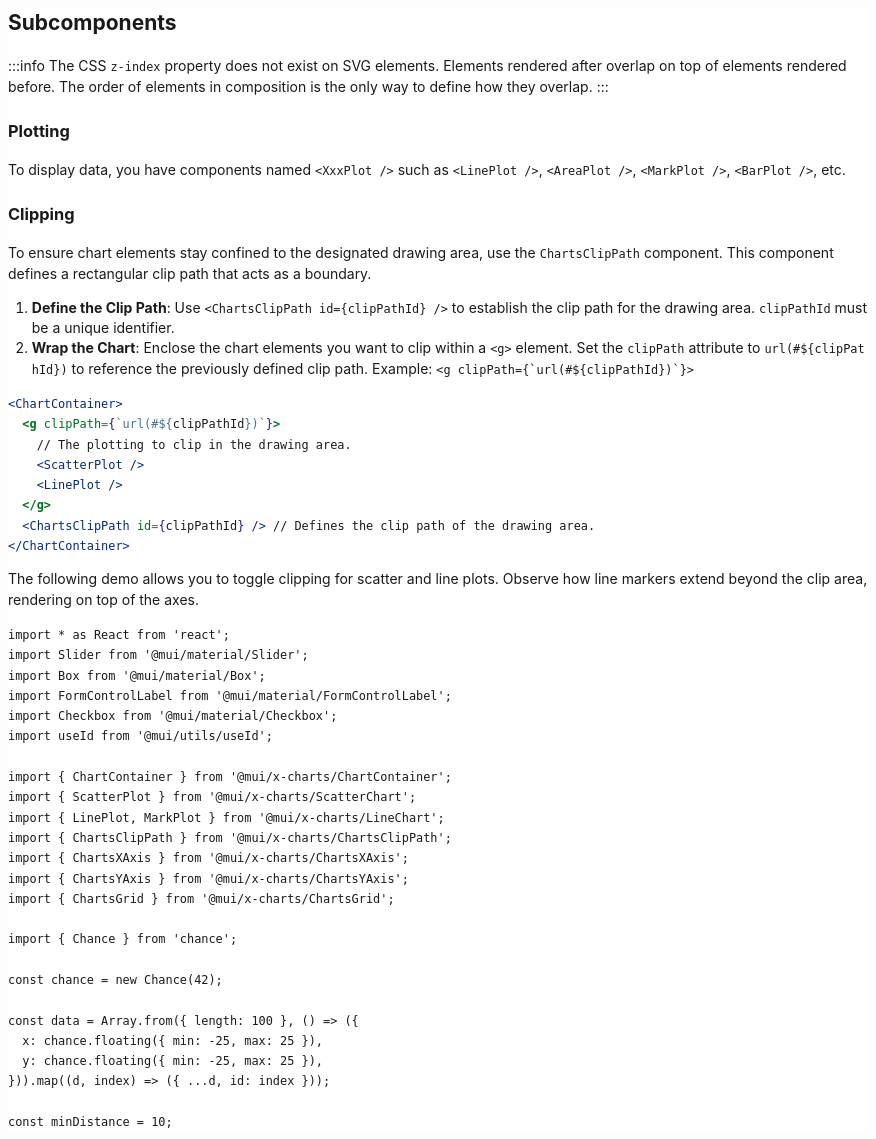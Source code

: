 ## Subcomponents

:::info
The CSS `z-index` property does not exist on SVG elements.
Elements rendered after overlap on top of elements rendered before.
The order of elements in composition is the only way to define how they overlap.
:::

### Plotting

To display data, you have components named `<XxxPlot />` such as `<LinePlot />`, `<AreaPlot />`, `<MarkPlot />`, `<BarPlot />`, etc.

### Clipping

To ensure chart elements stay confined to the designated drawing area, use the `ChartsClipPath` component.
This component defines a rectangular clip path that acts as a boundary.

1. **Define the Clip Path**: Use `<ChartsClipPath id={clipPathId} />` to establish the clip path for the drawing area. `clipPathId` must be a unique identifier.
2. **Wrap the Chart**: Enclose the chart elements you want to clip within a `<g>` element. Set the `clipPath` attribute to `url(#${clipPathId})` to reference the previously defined clip path. Example: ``<g clipPath={`url(#${clipPathId})`}>``

```jsx
<ChartContainer>
  <g clipPath={`url(#${clipPathId})`}>
    // The plotting to clip in the drawing area.
    <ScatterPlot />
    <LinePlot />
  </g>
  <ChartsClipPath id={clipPathId} /> // Defines the clip path of the drawing area.
</ChartContainer>
```

The following demo allows you to toggle clipping for scatter and line plots.
Observe how line markers extend beyond the clip area, rendering on top of the axes.

```tsx
import * as React from 'react';
import Slider from '@mui/material/Slider';
import Box from '@mui/material/Box';
import FormControlLabel from '@mui/material/FormControlLabel';
import Checkbox from '@mui/material/Checkbox';
import useId from '@mui/utils/useId';

import { ChartContainer } from '@mui/x-charts/ChartContainer';
import { ScatterPlot } from '@mui/x-charts/ScatterChart';
import { LinePlot, MarkPlot } from '@mui/x-charts/LineChart';
import { ChartsClipPath } from '@mui/x-charts/ChartsClipPath';
import { ChartsXAxis } from '@mui/x-charts/ChartsXAxis';
import { ChartsYAxis } from '@mui/x-charts/ChartsYAxis';
import { ChartsGrid } from '@mui/x-charts/ChartsGrid';

import { Chance } from 'chance';

const chance = new Chance(42);

const data = Array.from({ length: 100 }, () => ({
  x: chance.floating({ min: -25, max: 25 }),
  y: chance.floating({ min: -25, max: 25 }),
})).map((d, index) => ({ ...d, id: index }));

const minDistance = 10;

```